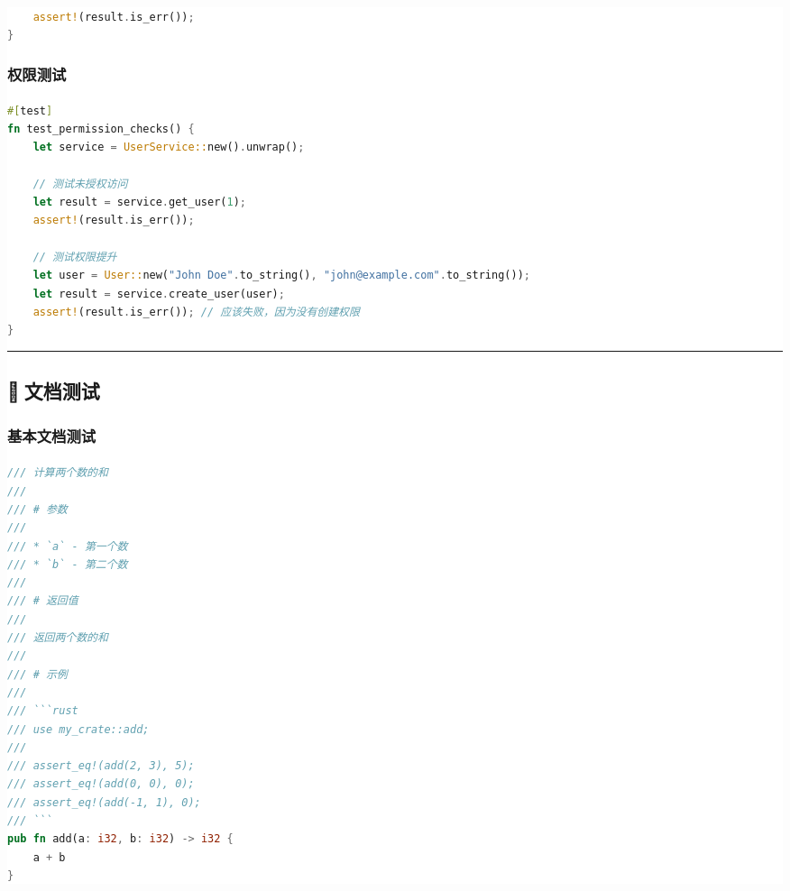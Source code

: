 ```rust
    assert!(result.is_err());
}
```

### 权限测试

```rust
#[test]
fn test_permission_checks() {
    let service = UserService::new().unwrap();

    // 测试未授权访问
    let result = service.get_user(1);
    assert!(result.is_err());

    // 测试权限提升
    let user = User::new("John Doe".to_string(), "john@example.com".to_string());
    let result = service.create_user(user);
    assert!(result.is_err()); // 应该失败，因为没有创建权限
}
```

---

## 📝 文档测试

### 基本文档测试

```rust
/// 计算两个数的和
///
/// # 参数
///
/// * `a` - 第一个数
/// * `b` - 第二个数
///
/// # 返回值
///
/// 返回两个数的和
///
/// # 示例
///
/// ```rust
/// use my_crate::add;
///
/// assert_eq!(add(2, 3), 5);
/// assert_eq!(add(0, 0), 0);
/// assert_eq!(add(-1, 1), 0);
/// ```
pub fn add(a: i32, b: i32) -> i32 {
    a + b
}
```
